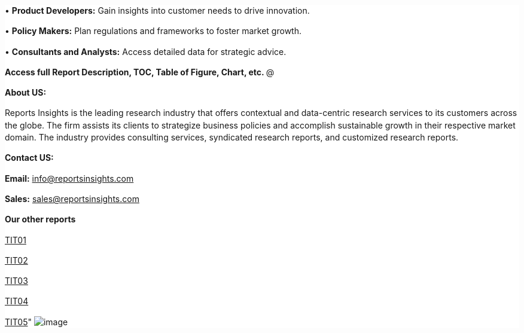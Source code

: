 • <strong>Product Developers:</strong> Gain insights into customer needs to drive innovation.

• <strong>Policy Makers:</strong> Plan regulations and frameworks to foster market growth.

• <strong>Consultants and Analysts:</strong> Access detailed data for strategic advice.
</ul>
<strong>Access full Report Description, TOC, Table of Figure, Chart, etc. </strong>@  <a href= style=color:#0000ff;></a></font>

<strong><strong>About US</strong>:</strong>

Reports Insights is the leading research industry that offers contextual and data-centric research services to its customers across the globe. The firm assists its clients to strategize business policies and accomplish sustainable growth in their respective market domain. The industry provides consulting services, syndicated research reports, and customized research reports.

<strong>Contact US:</strong>

<p class=""""><b>Email:</b> <a href=mailto:info@reportsinsights.com>info@reportsinsights.com</a></p>
<p class=""""><b>Sales:</b> <a href=mailto:sales@reportsinsights.com>sales@reportsinsights.com</a></p>

<strong>Our other reports</strong>

<a href=LIN01>TIT01</a>

<a href=LIN02>TIT02</a>

<a href=LIN03>TIT03</a>

<a href=LIN04>TIT04</a>

<a href=LIN05>TIT05</a>"
![image](https://github.com/user-attachments/assets/53e3b261-7ddb-4213-95a7-16a9036b60d0)
